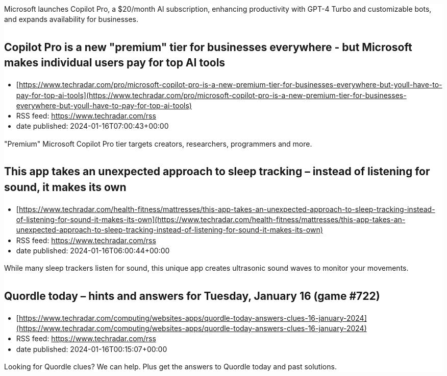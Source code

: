 Microsoft launches Copilot Pro, a $20/month AI subscription, enhancing productivity with GPT-4 Turbo and customizable bots, and expands availability for businesses.

## Copilot Pro is a new "premium" tier for businesses everywhere - but Microsoft makes individual users pay for top AI tools
 - [https://www.techradar.com/pro/microsoft-copilot-pro-is-a-new-premium-tier-for-businesses-everywhere-but-youll-have-to-pay-for-top-ai-tools](https://www.techradar.com/pro/microsoft-copilot-pro-is-a-new-premium-tier-for-businesses-everywhere-but-youll-have-to-pay-for-top-ai-tools)
 - RSS feed: https://www.techradar.com/rss
 - date published: 2024-01-16T07:00:43+00:00

"Premium" Microsoft Copilot Pro tier targets creators, researchers, programmers and more.

## This app takes an unexpected approach to sleep tracking – instead of listening for sound, it makes its own
 - [https://www.techradar.com/health-fitness/mattresses/this-app-takes-an-unexpected-approach-to-sleep-tracking-instead-of-listening-for-sound-it-makes-its-own](https://www.techradar.com/health-fitness/mattresses/this-app-takes-an-unexpected-approach-to-sleep-tracking-instead-of-listening-for-sound-it-makes-its-own)
 - RSS feed: https://www.techradar.com/rss
 - date published: 2024-01-16T06:00:44+00:00

While many sleep trackers listen for sound, this unique app creates ultrasonic sound waves to monitor your movements.

## Quordle today – hints and answers for Tuesday, January 16 (game #722)
 - [https://www.techradar.com/computing/websites-apps/quordle-today-answers-clues-16-january-2024](https://www.techradar.com/computing/websites-apps/quordle-today-answers-clues-16-january-2024)
 - RSS feed: https://www.techradar.com/rss
 - date published: 2024-01-16T00:15:07+00:00

Looking for Quordle clues? We can help. Plus get the answers to Quordle today and past solutions.

